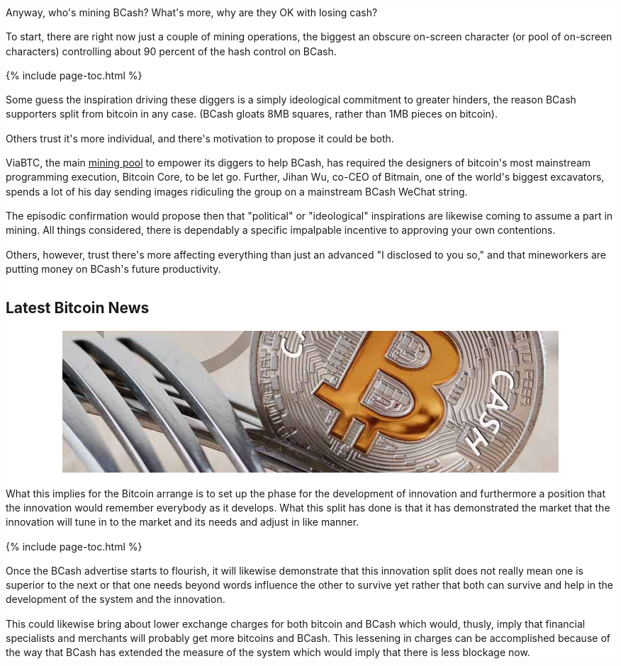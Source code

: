 <p>Anyway, who's mining BCash? What's more, why are they OK with losing cash? </p>

<p>To start, there are right now just a couple of mining operations, the biggest an obscure on-screen character (or pool of on-screen characters) controlling about 90 percent of the hash control on BCash. </p>

{% include page-toc.html %}

<p>Some guess the inspiration driving these diggers is a simply ideological commitment to greater hinders, the reason BCash supporters split from bitcoin in any case. (BCash gloats 8MB squares, rather than 1MB pieces on bitcoin). </p>

<p>Others trust it's more individual, and there's motivation to propose it could be both. </p>

<p>ViaBTC, the main <a href="/video-qa-the-end-of-mining-centralization/">mining pool</a> to empower its diggers to help BCash, has required the designers of bitcoin's most mainstream programming execution, Bitcoin Core, to be let go. Further, Jihan Wu, co-CEO of Bitmain, one of the world's biggest excavators, spends a lot of his day sending images ridiculing the group on a mainstream BCash WeChat string. </p>

<p>The episodic confirmation would propose then that "political" or "ideological" inspirations are likewise coming to assume a part in mining. All things considered, there is dependably a specific impalpable incentive to approving your own contentions. </p>

<p>Others, however, trust there's more affecting everything than just an advanced "I disclosed to you so," and that mineworkers are putting money on BCash's future productivity.</p>

<h2 id="latest">Latest Bitcoin News</h2>

<center><img src="/images/bch-08.jpg" alt="what is BCash"/></center>

<p>What this implies for the Bitcoin arrange is to set up the phase for the development of innovation and furthermore a position that the innovation would remember everybody as it develops. What this split has done is that it has demonstrated the market that the innovation will tune in to the market and its needs and adjust in like manner. </p>

{% include page-toc.html %}

<p>Once the BCash advertise starts to flourish, it will likewise demonstrate that this innovation split does not really mean one is superior to the next or that one needs beyond words influence the other to survive yet rather that both can survive and help in the development of the system and the innovation. </p>

<p>This could likewise bring about lower exchange charges for both bitcoin and BCash which would, thusly, imply that financial specialists and merchants will probably get more bitcoins and BCash. This lessening in charges can be accomplished because of the way that BCash has extended the measure of the system which would imply that there is less blockage now. </p>
